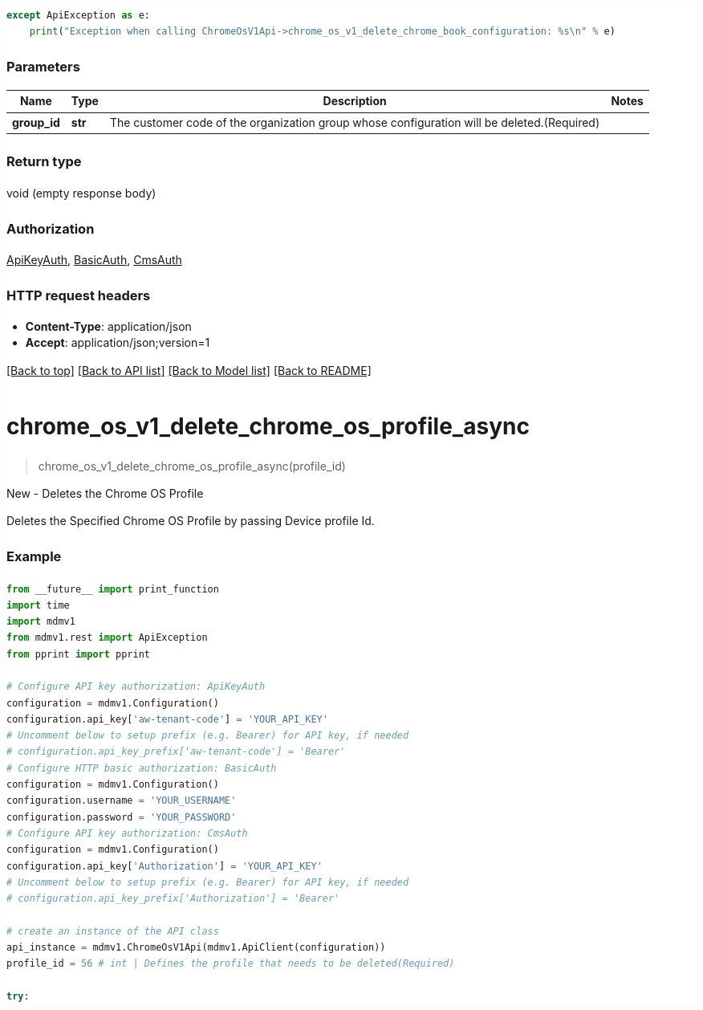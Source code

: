 ```python
except ApiException as e:
    print("Exception when calling ChromeOsV1Api->chrome_os_v1_delete_chrome_book_configuration: %s\n" % e)
```

### Parameters

Name | Type | Description  | Notes
------------- | ------------- | ------------- | -------------
 **group_id** | **str**| The customer code of the organization group whose configuration will be deleted.(Required) | 

### Return type

void (empty response body)

### Authorization

[ApiKeyAuth](../README.md#ApiKeyAuth), [BasicAuth](../README.md#BasicAuth), [CmsAuth](../README.md#CmsAuth)

### HTTP request headers

 - **Content-Type**: application/json
 - **Accept**: application/json;version=1

[[Back to top]](#) [[Back to API list]](../README.md#documentation-for-api-endpoints) [[Back to Model list]](../README.md#documentation-for-models) [[Back to README]](../README.md)

# **chrome_os_v1_delete_chrome_os_profile_async**
> chrome_os_v1_delete_chrome_os_profile_async(profile_id)

New - Deletes the Chrome OS Profile

Deletes the Specified Chrome OS Profile by passing Device profile Id.

### Example
```python
from __future__ import print_function
import time
import mdmv1
from mdmv1.rest import ApiException
from pprint import pprint

# Configure API key authorization: ApiKeyAuth
configuration = mdmv1.Configuration()
configuration.api_key['aw-tenant-code'] = 'YOUR_API_KEY'
# Uncomment below to setup prefix (e.g. Bearer) for API key, if needed
# configuration.api_key_prefix['aw-tenant-code'] = 'Bearer'
# Configure HTTP basic authorization: BasicAuth
configuration = mdmv1.Configuration()
configuration.username = 'YOUR_USERNAME'
configuration.password = 'YOUR_PASSWORD'
# Configure API key authorization: CmsAuth
configuration = mdmv1.Configuration()
configuration.api_key['Authorization'] = 'YOUR_API_KEY'
# Uncomment below to setup prefix (e.g. Bearer) for API key, if needed
# configuration.api_key_prefix['Authorization'] = 'Bearer'

# create an instance of the API class
api_instance = mdmv1.ChromeOsV1Api(mdmv1.ApiClient(configuration))
profile_id = 56 # int | Defines the profile that needs to be deleted(Required)

try:
```